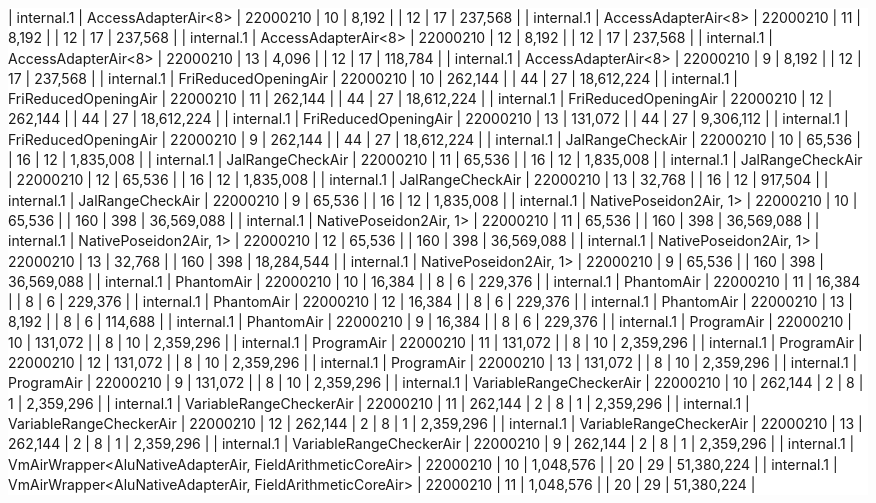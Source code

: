 | internal.1 | AccessAdapterAir<8> | 22000210 | 10 | 8,192 |  | 12 | 17 | 237,568 | 
| internal.1 | AccessAdapterAir<8> | 22000210 | 11 | 8,192 |  | 12 | 17 | 237,568 | 
| internal.1 | AccessAdapterAir<8> | 22000210 | 12 | 8,192 |  | 12 | 17 | 237,568 | 
| internal.1 | AccessAdapterAir<8> | 22000210 | 13 | 4,096 |  | 12 | 17 | 118,784 | 
| internal.1 | AccessAdapterAir<8> | 22000210 | 9 | 8,192 |  | 12 | 17 | 237,568 | 
| internal.1 | FriReducedOpeningAir | 22000210 | 10 | 262,144 |  | 44 | 27 | 18,612,224 | 
| internal.1 | FriReducedOpeningAir | 22000210 | 11 | 262,144 |  | 44 | 27 | 18,612,224 | 
| internal.1 | FriReducedOpeningAir | 22000210 | 12 | 262,144 |  | 44 | 27 | 18,612,224 | 
| internal.1 | FriReducedOpeningAir | 22000210 | 13 | 131,072 |  | 44 | 27 | 9,306,112 | 
| internal.1 | FriReducedOpeningAir | 22000210 | 9 | 262,144 |  | 44 | 27 | 18,612,224 | 
| internal.1 | JalRangeCheckAir | 22000210 | 10 | 65,536 |  | 16 | 12 | 1,835,008 | 
| internal.1 | JalRangeCheckAir | 22000210 | 11 | 65,536 |  | 16 | 12 | 1,835,008 | 
| internal.1 | JalRangeCheckAir | 22000210 | 12 | 65,536 |  | 16 | 12 | 1,835,008 | 
| internal.1 | JalRangeCheckAir | 22000210 | 13 | 32,768 |  | 16 | 12 | 917,504 | 
| internal.1 | JalRangeCheckAir | 22000210 | 9 | 65,536 |  | 16 | 12 | 1,835,008 | 
| internal.1 | NativePoseidon2Air<BabyBearParameters>, 1> | 22000210 | 10 | 65,536 |  | 160 | 398 | 36,569,088 | 
| internal.1 | NativePoseidon2Air<BabyBearParameters>, 1> | 22000210 | 11 | 65,536 |  | 160 | 398 | 36,569,088 | 
| internal.1 | NativePoseidon2Air<BabyBearParameters>, 1> | 22000210 | 12 | 65,536 |  | 160 | 398 | 36,569,088 | 
| internal.1 | NativePoseidon2Air<BabyBearParameters>, 1> | 22000210 | 13 | 32,768 |  | 160 | 398 | 18,284,544 | 
| internal.1 | NativePoseidon2Air<BabyBearParameters>, 1> | 22000210 | 9 | 65,536 |  | 160 | 398 | 36,569,088 | 
| internal.1 | PhantomAir | 22000210 | 10 | 16,384 |  | 8 | 6 | 229,376 | 
| internal.1 | PhantomAir | 22000210 | 11 | 16,384 |  | 8 | 6 | 229,376 | 
| internal.1 | PhantomAir | 22000210 | 12 | 16,384 |  | 8 | 6 | 229,376 | 
| internal.1 | PhantomAir | 22000210 | 13 | 8,192 |  | 8 | 6 | 114,688 | 
| internal.1 | PhantomAir | 22000210 | 9 | 16,384 |  | 8 | 6 | 229,376 | 
| internal.1 | ProgramAir | 22000210 | 10 | 131,072 |  | 8 | 10 | 2,359,296 | 
| internal.1 | ProgramAir | 22000210 | 11 | 131,072 |  | 8 | 10 | 2,359,296 | 
| internal.1 | ProgramAir | 22000210 | 12 | 131,072 |  | 8 | 10 | 2,359,296 | 
| internal.1 | ProgramAir | 22000210 | 13 | 131,072 |  | 8 | 10 | 2,359,296 | 
| internal.1 | ProgramAir | 22000210 | 9 | 131,072 |  | 8 | 10 | 2,359,296 | 
| internal.1 | VariableRangeCheckerAir | 22000210 | 10 | 262,144 | 2 | 8 | 1 | 2,359,296 | 
| internal.1 | VariableRangeCheckerAir | 22000210 | 11 | 262,144 | 2 | 8 | 1 | 2,359,296 | 
| internal.1 | VariableRangeCheckerAir | 22000210 | 12 | 262,144 | 2 | 8 | 1 | 2,359,296 | 
| internal.1 | VariableRangeCheckerAir | 22000210 | 13 | 262,144 | 2 | 8 | 1 | 2,359,296 | 
| internal.1 | VariableRangeCheckerAir | 22000210 | 9 | 262,144 | 2 | 8 | 1 | 2,359,296 | 
| internal.1 | VmAirWrapper<AluNativeAdapterAir, FieldArithmeticCoreAir> | 22000210 | 10 | 1,048,576 |  | 20 | 29 | 51,380,224 | 
| internal.1 | VmAirWrapper<AluNativeAdapterAir, FieldArithmeticCoreAir> | 22000210 | 11 | 1,048,576 |  | 20 | 29 | 51,380,224 | 